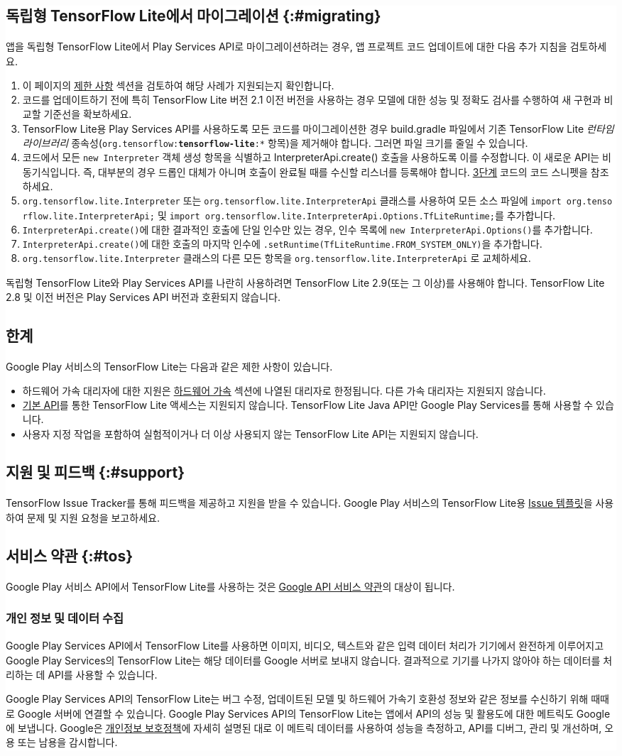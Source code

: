 ## 독립형 TensorFlow Lite에서 마이그레이션 {:#migrating}

앱을 독립형 TensorFlow Lite에서 Play Services API로 마이그레이션하려는 경우, 앱 프로젝트 코드 업데이트에 대한 다음 추가 지침을 검토하세요.

1. 이 페이지의 [제한 사항](#limitations) 섹션을 검토하여 해당 사례가 지원되는지 확인합니다.
2. 코드를 업데이트하기 전에 특히 TensorFlow Lite 버전 2.1 이전 버전을 사용하는 경우 모델에 대한 성능 및 정확도 검사를 수행하여 새 구현과 비교할 기준선을 확보하세요.
3. TensorFlow Lite용 Play Services API를 사용하도록 모든 코드를 마이그레이션한 경우 build.gradle 파일에서 기존 TensorFlow Lite *런타임 라이브러리* 종속성(<code>org.tensorflow:**tensorflow-lite**:*</code> 항목)을 제거해야 합니다. 그러면 파일 크기를 줄일 수 있습니다.
4. 코드에서 모든 `new Interpreter` 객체 생성 항목을 식별하고 InterpreterApi.create() 호출을 사용하도록 이를 수정합니다. 이 새로운 API는 비동기식입니다. 즉, 대부분의 경우 드롭인 대체가 아니며 호출이 완료될 때를 수신할 리스너를 등록해야 합니다. [3단계](#step_3_interpreter) 코드의 코드 스니펫을 참조하세요.
5. `org.tensorflow.lite.Interpreter` 또는 `org.tensorflow.lite.InterpreterApi` 클래스를 사용하여 모든 소스 파일에 `import org.tensorflow.lite.InterpreterApi;` 및 `import org.tensorflow.lite.InterpreterApi.Options.TfLiteRuntime;`를 추가합니다.
6. `InterpreterApi.create()`에 대한 결과적인 호출에 단일 인수만 있는 경우, 인수 목록에 `new InterpreterApi.Options()`를 추가합니다.
7. `InterpreterApi.create()`에 대한 호출의 마지막 인수에 `.setRuntime(TfLiteRuntime.FROM_SYSTEM_ONLY)`을 추가합니다.
8. `org.tensorflow.lite.Interpreter` 클래스의 다른 모든 항목을 `org.tensorflow.lite.InterpreterApi` 로 교체하세요.

독립형 TensorFlow Lite와 Play Services API를 나란히 사용하려면 TensorFlow Lite 2.9(또는 그 이상)를 사용해야 합니다. TensorFlow Lite 2.8 및 이전 버전은 Play Services API 버전과 호환되지 않습니다.

## 한계

Google Play 서비스의 TensorFlow Lite는 다음과 같은 제한 사항이 있습니다.

- 하드웨어 가속 대리자에 대한 지원은 [하드웨어 가속](#hardware-acceleration) 섹션에 나열된 대리자로 한정됩니다. 다른 가속 대리자는 지원되지 않습니다.
- [기본 API](https://www.tensorflow.org/lite/guide/inference#load_and_run_a_model_in_c)를 통한 TensorFlow Lite 액세스는 지원되지 않습니다. TensorFlow Lite Java API만 Google Play Services를 통해 사용할 수 있습니다.
- 사용자 지정 작업을 포함하여 실험적이거나 더 이상 사용되지 않는 TensorFlow Lite API는 지원되지 않습니다.

## 지원 및 피드백 {:#support}

TensorFlow Issue Tracker를 통해 피드백을 제공하고 지원을 받을 수 있습니다. Google Play 서비스의 TensorFlow Lite용 [Issue 템플릿](https://github.com/tensorflow/tensorflow/issues/new?title=TensorFlow+Lite+in+Play+Services+issue&template=tflite-in-play-services.md)을 사용하여 문제 및 지원 요청을 보고하세요.

## 서비스 약관 {:#tos}

Google Play 서비스 API에서 TensorFlow Lite를 사용하는 것은 [Google API 서비스 약관](https://developers.google.com/terms/)의 대상이 됩니다.

### 개인 정보 및 데이터 수집

Google Play Services API에서 TensorFlow Lite를 사용하면 이미지, 비디오, 텍스트와 같은 입력 데이터 처리가 기기에서 완전하게 이루어지고 Google Play Services의 TensorFlow Lite는 해당 데이터를 Google 서버로 보내지 않습니다. 결과적으로 기기를 나가지 않아야 하는 데이터를 처리하는 데 API를 사용할 수 있습니다.

Google Play Services API의 TensorFlow Lite는 버그 수정, 업데이트된 모델 및 하드웨어 가속기 호환성 정보와 같은 정보를 수신하기 위해 때때로 Google 서버에 연결할 수 있습니다. Google Play Services API의 TensorFlow Lite는 앱에서 API의 성능 및 활용도에 대한 메트릭도 Google에 보냅니다. Google은 [개인정보 보호정책](https://policies.google.com/privacy)에 자세히 설명된 대로 이 메트릭 데이터를 사용하여 성능을 측정하고, API를 디버그, 관리 및 개선하며, 오용 또는 남용을 감시합니다.
